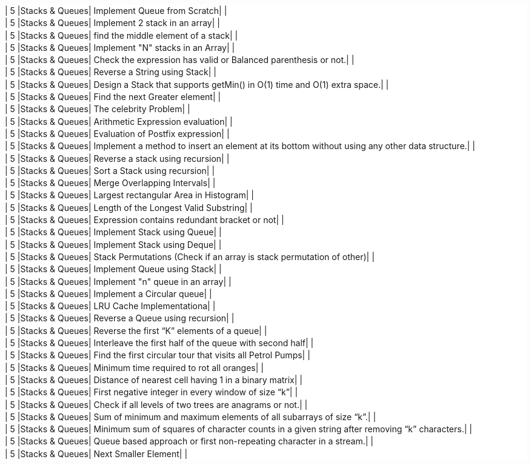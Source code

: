 | 5 |Stacks & Queues|  Implement Queue from Scratch| |   
| 5 |Stacks & Queues| Implement 2 stack in an array| |   
| 5 |Stacks & Queues| find the middle element of a stack| |   
| 5 |Stacks & Queues| Implement "N" stacks in an Array| |   
| 5 |Stacks & Queues| Check the expression has valid or Balanced parenthesis or not.| |   
| 5 |Stacks & Queues| Reverse a String using Stack| |   
| 5 |Stacks & Queues| Design a Stack that supports getMin() in O(1) time and O(1) extra space.| |   
| 5 |Stacks & Queues| Find the next Greater element| |   
| 5 |Stacks & Queues| The celebrity Problem| |   
| 5 |Stacks & Queues| Arithmetic Expression evaluation| |   
| 5 |Stacks & Queues| Evaluation of Postfix expression| |   
| 5 |Stacks & Queues| Implement a method to insert an element at its bottom without using any other data structure.| |   
| 5 |Stacks & Queues| Reverse a stack using recursion| |   
| 5 |Stacks & Queues| Sort a Stack using recursion| |   
| 5 |Stacks & Queues| Merge Overlapping Intervals| |   
| 5 |Stacks & Queues| Largest rectangular Area in Histogram| |   
| 5 |Stacks & Queues| Length of the Longest Valid Substring| |   
| 5 |Stacks & Queues| Expression contains redundant bracket or not| |   
| 5 |Stacks & Queues| Implement Stack using Queue| |   
| 5 |Stacks & Queues| Implement Stack using Deque| |   
| 5 |Stacks & Queues| Stack Permutations (Check if an array is stack permutation of other)| |   
| 5 |Stacks & Queues| Implement Queue using Stack|   |   
| 5 |Stacks & Queues| Implement "n" queue in an array| |   
| 5 |Stacks & Queues| Implement a Circular queue| |   
| 5 |Stacks & Queues| LRU Cache Implementationa| |   
| 5 |Stacks & Queues| Reverse a Queue using recursion| |   
| 5 |Stacks & Queues| Reverse the first “K” elements of a queue| |   
| 5 |Stacks & Queues| Interleave the first half of the queue with second half| |   
| 5 |Stacks & Queues| Find the first circular tour that visits all Petrol Pumps| |   
| 5 |Stacks & Queues| Minimum time required to rot all oranges| |   
| 5 |Stacks & Queues| Distance of nearest cell having 1 in a binary matrix| |   
| 5 |Stacks & Queues| First negative integer in every window of size “k”| |   
| 5 |Stacks & Queues| Check if all levels of two trees are anagrams or not.| |   
| 5 |Stacks & Queues| Sum of minimum and maximum elements of all subarrays of size “k”.| |   
| 5 |Stacks & Queues| Minimum sum of squares of character counts in a given string after removing “k” characters.| |   
| 5 |Stacks & Queues| Queue based approach or first non-repeating character in a stream.| |   
| 5 |Stacks & Queues| Next Smaller Element| |   